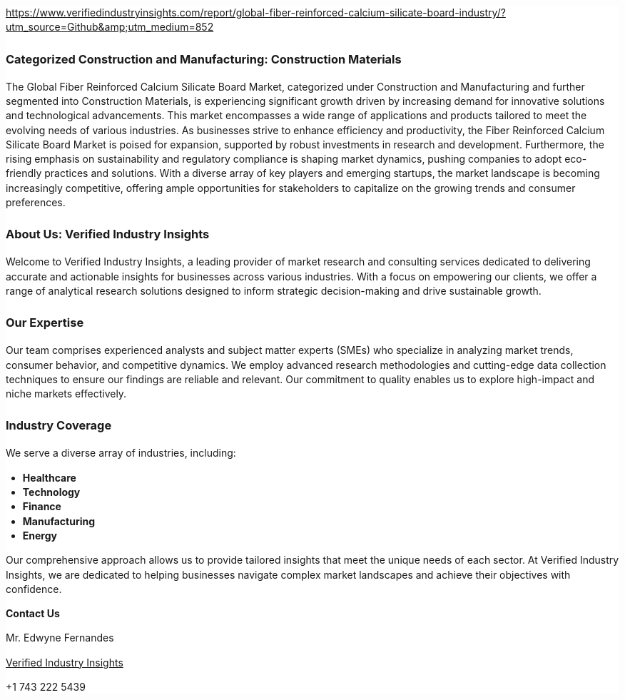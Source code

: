 </strong><a href="https://www.verifiedindustryinsights.com/report/global-fiber-reinforced-calcium-silicate-board-industry/?utm_source=Github&amp;utm_medium=852">https://www.verifiedindustryinsights.com/report/global-fiber-reinforced-calcium-silicate-board-industry/?utm_source=Github&amp;utm_medium=852</a>&nbsp;</p><h3>Categorized Construction and Manufacturing: Construction Materials </h3><p>The Global Fiber Reinforced Calcium Silicate Board Market, categorized under Construction and Manufacturing and further segmented into Construction Materials, is experiencing significant growth driven by increasing demand for innovative solutions and technological advancements. This market encompasses a wide range of applications and products tailored to meet the evolving needs of various industries. As businesses strive to enhance efficiency and productivity, the Fiber Reinforced Calcium Silicate Board Market is poised for expansion, supported by robust investments in research and development. Furthermore, the rising emphasis on sustainability and regulatory compliance is shaping market dynamics, pushing companies to adopt eco-friendly practices and solutions. With a diverse array of key players and emerging startups, the market landscape is becoming increasingly competitive, offering ample opportunities for stakeholders to capitalize on the growing trends and consumer preferences.</p><h3>About Us: Verified Industry Insights</h3><p>Welcome to Verified Industry Insights, a leading provider of market research and consulting services dedicated to delivering accurate and actionable insights for businesses across various industries. With a focus on empowering our clients, we offer a range of analytical research solutions designed to inform strategic decision-making and drive sustainable growth.</p><h3>Our Expertise</h3><p>Our team comprises experienced analysts and subject matter experts (SMEs) who specialize in analyzing market trends, consumer behavior, and competitive dynamics. We employ advanced research methodologies and cutting-edge data collection techniques to ensure our findings are reliable and relevant. Our commitment to quality enables us to explore high-impact and niche markets effectively.</p><h3>Industry Coverage</h3><p>We serve a diverse array of industries, including:</p><ul><li><strong>Healthcare</strong></li><li><strong>Technology</strong></li><li><strong>Finance</strong></li><li><strong>Manufacturing</strong></li><li><strong>Energy</strong></li></ul><p>Our comprehensive approach allows us to provide tailored insights that meet the unique needs of each sector. At Verified Industry Insights, we are dedicated to helping businesses navigate complex market landscapes and achieve their objectives with confidence.</p><p><strong>Contact Us</strong></p><p>Mr. Edwyne Fernandes</p><p><a href="https://www.verifiedindustryinsights.com/">Verified Industry Insights</a></p><p>+1 743 222 5439</p>
